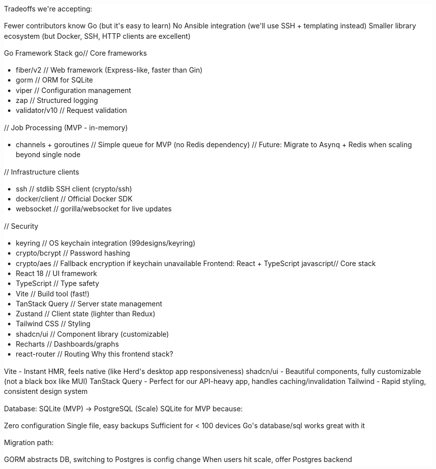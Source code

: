 Tradeoffs we're accepting:

Fewer contributors know Go (but it's easy to learn)
No Ansible integration (we'll use SSH + templating instead)
Smaller library ecosystem (but Docker, SSH, HTTP clients are excellent)

Go Framework Stack
go// Core frameworks
- fiber/v2          // Web framework (Express-like, faster than Gin)
- gorm             // ORM for SQLite
- viper            // Configuration management
- zap              // Structured logging
- validator/v10    // Request validation

// Job Processing (MVP - in-memory)
- channels + goroutines  // Simple queue for MVP (no Redis dependency)
// Future: Migrate to Asynq + Redis when scaling beyond single node

// Infrastructure clients
- ssh              // stdlib SSH client (crypto/ssh)
- docker/client    // Official Docker SDK
- websocket        // gorilla/websocket for live updates

// Security
- keyring          // OS keychain integration (99designs/keyring)
- crypto/bcrypt    // Password hashing
- crypto/aes       // Fallback encryption if keychain unavailable
Frontend: React + TypeScript
javascript// Core stack
- React 18          // UI framework
- TypeScript        // Type safety
- Vite              // Build tool (fast!)
- TanStack Query    // Server state management
- Zustand           // Client state (lighter than Redux)
- Tailwind CSS      // Styling
- shadcn/ui         // Component library (customizable)
- Recharts          // Dashboards/graphs
- react-router      // Routing
Why this frontend stack?

Vite - Instant HMR, feels native (like Herd's desktop app responsiveness)
shadcn/ui - Beautiful components, fully customizable (not a black box like MUI)
TanStack Query - Perfect for our API-heavy app, handles caching/invalidation
Tailwind - Rapid styling, consistent design system

Database: SQLite (MVP) → PostgreSQL (Scale)
SQLite for MVP because:

Zero configuration
Single file, easy backups
Sufficient for < 100 devices
Go's database/sql works great with it

Migration path:

GORM abstracts DB, switching to Postgres is config change
When users hit scale, offer Postgres backend
